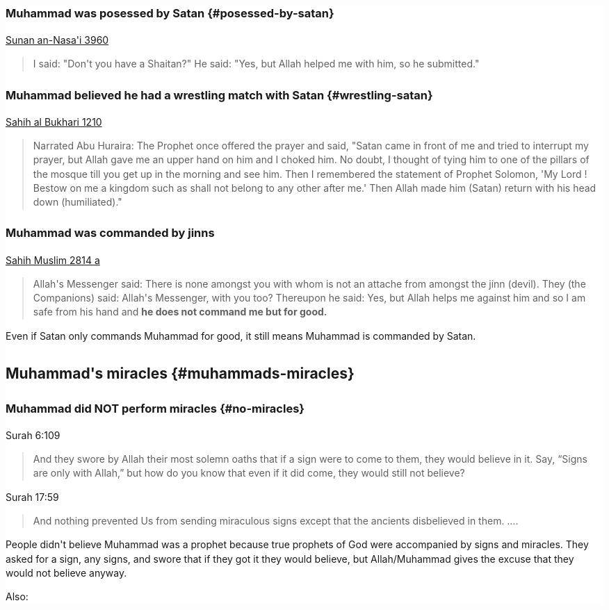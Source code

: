 ### Muhammad was posessed by Satan {#posessed-by-satan}

[Sunan an-Nasa'i 3960](https://sunnah.com/nasai:3960)

> I said: "Don't you have a Shaitan?" He said: "Yes, but Allah helped me with him, so he submitted."

### Muhammad believed he had a wrestling match with Satan {#wrestling-satan}

[Sahih al Bukhari 1210](https://sunnah.com/bukhari:1210)

> Narrated Abu Huraira: The Prophet once offered the prayer and said, "Satan came in front of me and tried to interrupt my prayer, but Allah gave me an upper hand on him and I choked him. No doubt, I thought of tying him to one of the pillars of the mosque till you get up in the morning and see him. Then I remembered the statement of Prophet Solomon, 'My Lord ! Bestow on me a kingdom such as shall not belong to any other after me.' Then Allah made him (Satan) return with his head down (humiliated)."

### Muhammad was commanded by jinns

[Sahih Muslim 2814 a](https://sunnah.com/muslim:2814a)

> Allah's Messenger said: There is none amongst you with whom is not an attache from amongst the jinn (devil). They (the Companions) said: Allah's Messenger, with you too? Thereupon he said: Yes, but Allah helps me against him and so I am safe from his hand and **he does not command me but for good.**

Even if Satan only commands Muhammad for good, it still means Muhammad is commanded by Satan.







## Muhammad's miracles {#muhammads-miracles}

### Muhammad did NOT perform miracles {#no-miracles}

Surah 6:109

> And they swore by Allah their most solemn oaths that if a sign were to come to them, they would believe in it. Say, “Signs are only with Allah,” but how do you know that even if it did come, they would still not believe?

Surah 17:59

> And nothing prevented Us from sending miraculous signs except that the ancients disbelieved in them. ….


People didn't believe Muhammad was a prophet because true prophets of God were accompanied by signs and miracles. They asked for a sign, any signs, and swore that if they got it they would believe, but Allah/Muhammad gives the excuse that they would not believe anyway.

Also:
